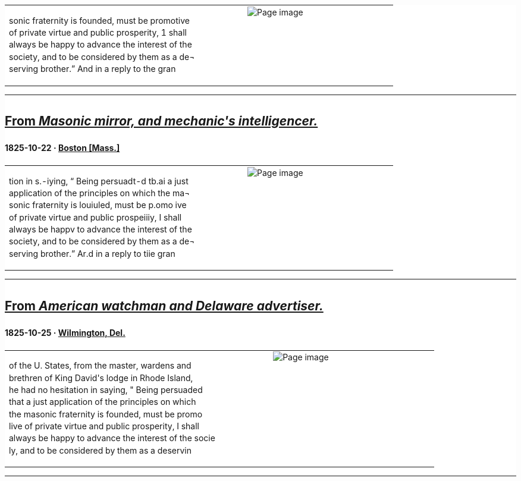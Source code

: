 <table style="width: 100%;"><tr><td style="width: 50%">

  
sonic fraternity is founded, must be promotive  
of private virtue and public prosperity, 1 shall  
always be happy to advance the interest of the  
society, and to be considered by them as a de¬  
serving brother.” And in a reply to the gran
</td><td style="width: 50%; max-height: 75%; margin: auto; display: block;">
<img alt="Page image" src="https://iiif.archive.org/image/iiif/2/sim_boston-pearl-and-galaxy_1825-10-14_8_418%2Fsim_boston-pearl-and-galaxy_1825-10-14_8_418_jp2.zip%2Fsim_boston-pearl-and-galaxy_1825-10-14_8_418_jp2%2Fsim_boston-pearl-and-galaxy_1825-10-14_8_418_0003.jp2/pct:41.82203389830509,24.0407204385278,17.556497175141242,3.1714956930305402/600,/0/default.jpg"/>
</td>
</tr></table>

---

## [From _Masonic mirror, and mechanic's intelligencer._](https://archive.org/details/sim_boston-masonic-mirror_1825-10-22_1_44/page/n0/mode/1up?view=theater)

#### 1825-10-22 &middot; [Boston [Mass.]](http://dbpedia.org/resource/Boston)

<table style="width: 100%;"><tr><td style="width: 50%">

  
tion in s.-iying, “ Being persuadt-d tb.ai a just  
application of the principles on which the ma¬  
sonic fraternity is louiuled, must be p.omo ive  
of private virtue and public prospeiiiy, I shall  
always be happv to advance the interest of the  
society, and to be considered by them as a de¬  
serving brother.” Ar.d in a reply to tiie gran
</td><td style="width: 50%; max-height: 75%; margin: auto; display: block;">
<img alt="Page image" src="https://iiif.archive.org/image/iiif/2/sim_boston-masonic-mirror_1825-10-22_1_44%2Fsim_boston-masonic-mirror_1825-10-22_1_44_jp2.zip%2Fsim_boston-masonic-mirror_1825-10-22_1_44_jp2%2Fsim_boston-masonic-mirror_1825-10-22_1_44_0000.jp2/pct:20.69672131147541,31.750594766058683,16.80327868852459,3.9056304520222045/600,/0/default.jpg"/>
</td>
</tr></table>

---

## [From _American watchman and Delaware advertiser._](https://www.loc.gov/resource/sn82014894/1825-10-25/ed-1/?sp=2)

#### 1825-10-25 &middot; [Wilmington, Del.](http://dbpedia.org/resource/Wilmington%2C_Delaware)

<table style="width: 100%;"><tr><td style="width: 50%">

  
of the U. States, from the master, wardens and  
brethren of King David&#x27;s lodge in Rhode Island,  
he had no hesitation in saying, &quot; Being persuaded  
that a just application of the principles on which  
the masonic fraternity is founded, must be promo  
live of private virtue and public prosperity, I shall  
always be happy to advance the interest of the socie  
ly, and to be considered by them as a deservin
</td><td style="width: 50%; max-height: 75%; margin: auto; display: block;">
<img alt="Page image" src="https://tile.loc.gov/image-services/iiif/service:ndnp:deu:batch_deu_kedavra_ver01:data:sn82014894:00271740207:1825102501:0365/pct:31.74778761061947,11.667847025495751,21.626106194690266,5.293909348441926/!600,600/0/default.jpg"/>
</td>
</tr></table>

---
